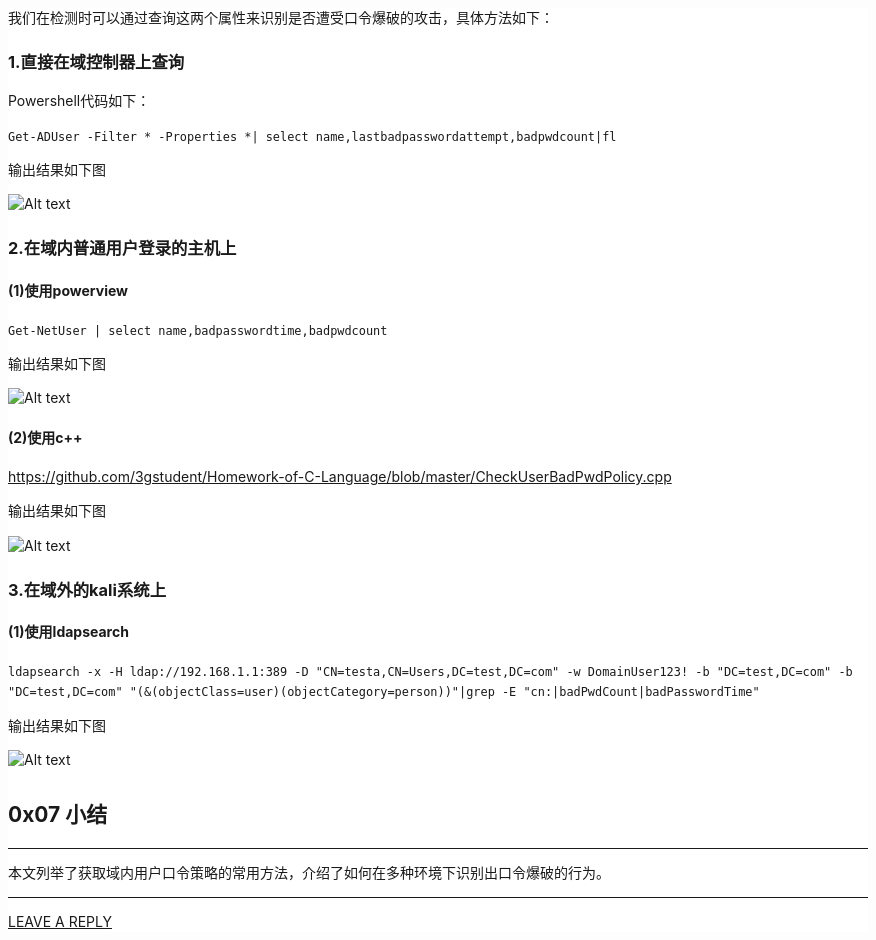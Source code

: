 我们在检测时可以通过查询这两个属性来识别是否遭受口令爆破的攻击，具体方法如下：

### 1.直接在域控制器上查询

Powershell代码如下：

```
Get-ADUser -Filter * -Properties *| select name,lastbadpasswordattempt,badpwdcount|fl
```

输出结果如下图

![Alt text](https://raw.githubusercontent.com/3gstudent/BlogPic/master/2019-12-20/5-1.png)

### 2.在域内普通用户登录的主机上

#### (1)使用powerview

```
Get-NetUser | select name,badpasswordtime,badpwdcount
```

输出结果如下图

![Alt text](https://raw.githubusercontent.com/3gstudent/BlogPic/master/2019-12-20/5-2.png)

#### (2)使用c++

https://github.com/3gstudent/Homework-of-C-Language/blob/master/CheckUserBadPwdPolicy.cpp

输出结果如下图

![Alt text](https://raw.githubusercontent.com/3gstudent/BlogPic/master/2019-12-20/5-3.png)

### 3.在域外的kali系统上

#### (1)使用ldapsearch

```
ldapsearch -x -H ldap://192.168.1.1:389 -D "CN=testa,CN=Users,DC=test,DC=com" -w DomainUser123! -b "DC=test,DC=com" -b "DC=test,DC=com" "(&(objectClass=user)(objectCategory=person))"|grep -E "cn:|badPwdCount|badPasswordTime"
```

输出结果如下图

![Alt text](https://raw.githubusercontent.com/3gstudent/BlogPic/master/2019-12-20/5-4.png)

## 0x07 小结
---

本文列举了获取域内用户口令策略的常用方法，介绍了如何在多种环境下识别出口令爆破的行为。


---


[LEAVE A REPLY](https://github.com/3gstudent/feedback/issues/new)







